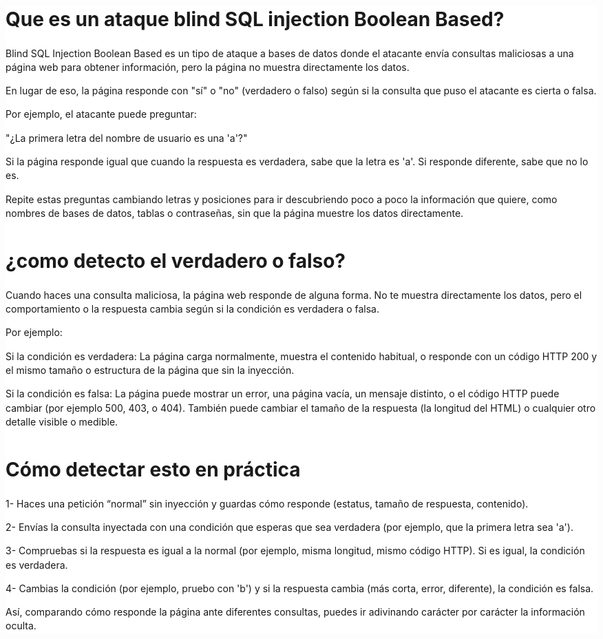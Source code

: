 # Que es un ataque blind SQL injection Boolean Based?
Blind SQL Injection Boolean Based es un tipo de ataque a bases de datos donde el atacante envía consultas maliciosas a una página web para obtener información, pero la página no muestra directamente los datos.

En lugar de eso, la página responde con "sí" o "no" (verdadero o falso) según si la consulta que puso el atacante es cierta o falsa.

Por ejemplo, el atacante puede preguntar:

"¿La primera letra del nombre de usuario es una 'a'?"

Si la página responde igual que cuando la respuesta es verdadera, sabe que la letra es 'a'. Si responde diferente, sabe que no lo es.

Repite estas preguntas cambiando letras y posiciones para ir descubriendo poco a poco la información que quiere, como nombres de bases de datos, tablas o contraseñas, sin que la página muestre los datos directamente.

# ¿como detecto el verdadero o falso?

Cuando haces una consulta maliciosa, la página web responde de alguna forma. No te muestra directamente los datos, pero el comportamiento o la respuesta cambia según si la condición es verdadera o falsa.

Por ejemplo:

Si la condición es verdadera:
La página carga normalmente, muestra el contenido habitual, o responde con un código HTTP 200 y el mismo tamaño o estructura de la página que sin la inyección.

Si la condición es falsa:
La página puede mostrar un error, una página vacía, un mensaje distinto, o el código HTTP puede cambiar (por ejemplo 500, 403, o 404). También puede cambiar el tamaño de la respuesta (la longitud del HTML) o cualquier otro detalle visible o medible.

# Cómo detectar esto en práctica

1- Haces una petición “normal” sin inyección y guardas cómo responde (estatus, tamaño de respuesta, contenido).

2- Envías la consulta inyectada con una condición que esperas que sea verdadera (por ejemplo, que la primera letra sea 'a').

3- Compruebas si la respuesta es igual a la normal (por ejemplo, misma longitud, mismo código HTTP). Si es igual, la condición es verdadera.

4- Cambias la condición (por ejemplo, pruebo con 'b') y si la respuesta cambia (más corta, error, diferente), la condición es falsa.

Así, comparando cómo responde la página ante diferentes consultas, puedes ir adivinando carácter por carácter la información oculta.

